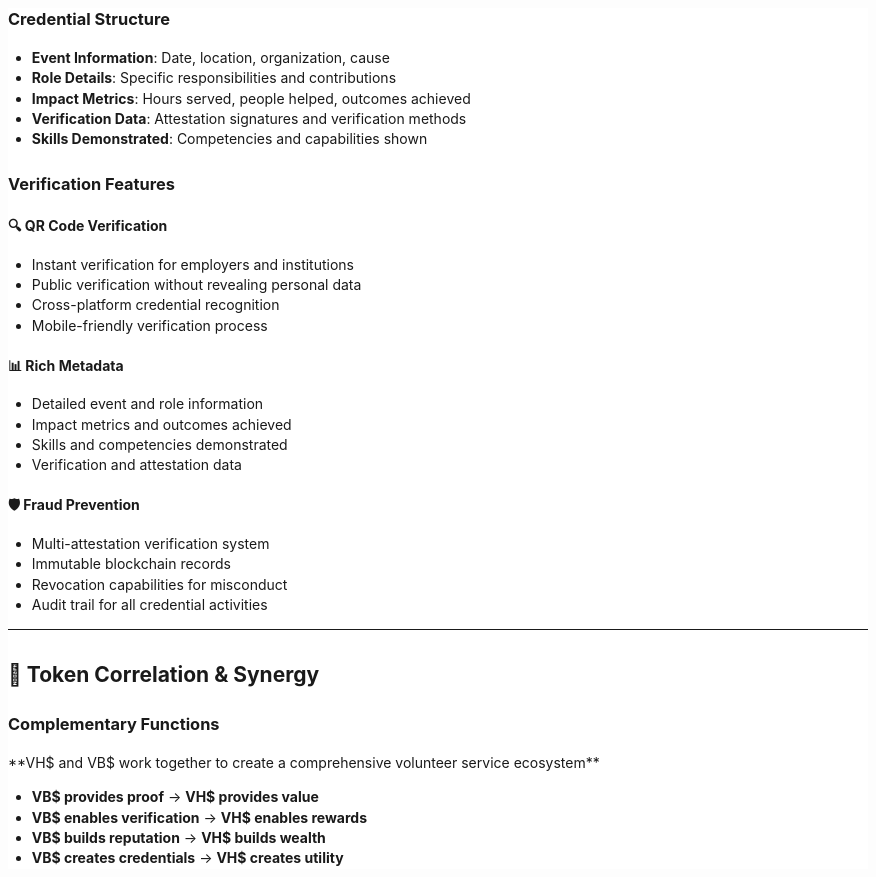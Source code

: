 ### Credential Structure
- **Event Information**: Date, location, organization, cause
- **Role Details**: Specific responsibilities and contributions
- **Impact Metrics**: Hours served, people helped, outcomes achieved
- **Verification Data**: Attestation signatures and verification methods
- **Skills Demonstrated**: Competencies and capabilities shown

### Verification Features
<div class="feature-box">
<h4>🔍 QR Code Verification</h4>
<ul>
<li>Instant verification for employers and institutions</li>
<li>Public verification without revealing personal data</li>
<li>Cross-platform credential recognition</li>
<li>Mobile-friendly verification process</li>
</ul>
</div>

<div class="feature-box">
<h4>📊 Rich Metadata</h4>
<ul>
<li>Detailed event and role information</li>
<li>Impact metrics and outcomes achieved</li>
<li>Skills and competencies demonstrated</li>
<li>Verification and attestation data</li>
</ul>
</div>

<div class="feature-box">
<h4>🛡️ Fraud Prevention</h4>
<ul>
<li>Multi-attestation verification system</li>
<li>Immutable blockchain records</li>
<li>Revocation capabilities for misconduct</li>
<li>Audit trail for all credential activities</li>
</ul>
</div>

---

## 🔗 Token Correlation & Synergy

### Complementary Functions
<div class="highlight">
**VH$ and VB$ work together to create a comprehensive volunteer service ecosystem**
</div>

- **VB$ provides proof** → **VH$ provides value**
- **VB$ enables verification** → **VH$ enables rewards**
- **VB$ builds reputation** → **VH$ builds wealth**
- **VB$ creates credentials** → **VH$ creates utility**
